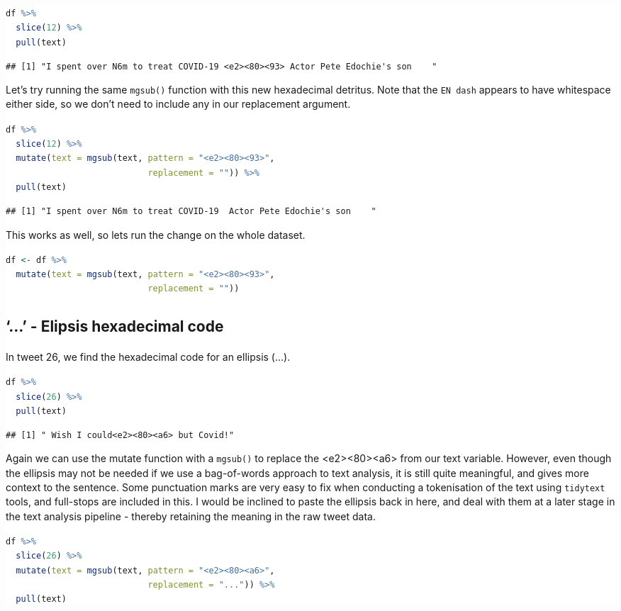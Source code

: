 ``` r
df %>% 
  slice(12) %>% 
  pull(text)
```

    ## [1] "I spent over N6m to treat COVID-19 <e2><80><93> Actor Pete Edochie's son    "

Let’s try running the same `mgsub()` function with this new hexadecimal detritus. Note that the `EN dash` appears to have whitespace either side, so we don’t need to include any in our replacement argument.

``` r
df %>% 
  slice(12) %>% 
  mutate(text = mgsub(text, pattern = "<e2><80><93>", 
                            replacement = "")) %>% 
  pull(text)
```

    ## [1] "I spent over N6m to treat COVID-19  Actor Pete Edochie's son    "

This works as well, so lets run the change on the whole dataset.

``` r
df <- df %>% 
  mutate(text = mgsub(text, pattern = "<e2><80><93>", 
                            replacement = ""))
```

## ‘…’ - Elipsis hexadecimal code

In tweet 26, we find the hexadecimal code for an ellipsis (…).

``` r
df %>% 
  slice(26) %>% 
  pull(text)
```

    ## [1] " Wish I could<e2><80><a6> but Covid!"

Again we can use the mutate function with a `mgsub()` to replace the &lt;e2&gt;&lt;80&gt;&lt;a6&gt; from our text variable. However, even though the ellipsis may not be needed if we use a bag-of-words approach to text analysis, it is still quite meaningful, and gives more context to the sentence. Some punctuation marks are very easy to fix when conducting a tokenisation of the text using `tidytext` tools, and full-stops are included in this. I would be inclined to paste the ellipsis back in here, and deal with them at a later stage in the text analysis pipeline - thereby retaining the meaning in the raw tweet data.

``` r
df %>% 
  slice(26) %>% 
  mutate(text = mgsub(text, pattern = "<e2><80><a6>", 
                            replacement = "...")) %>% 
  pull(text)
```
